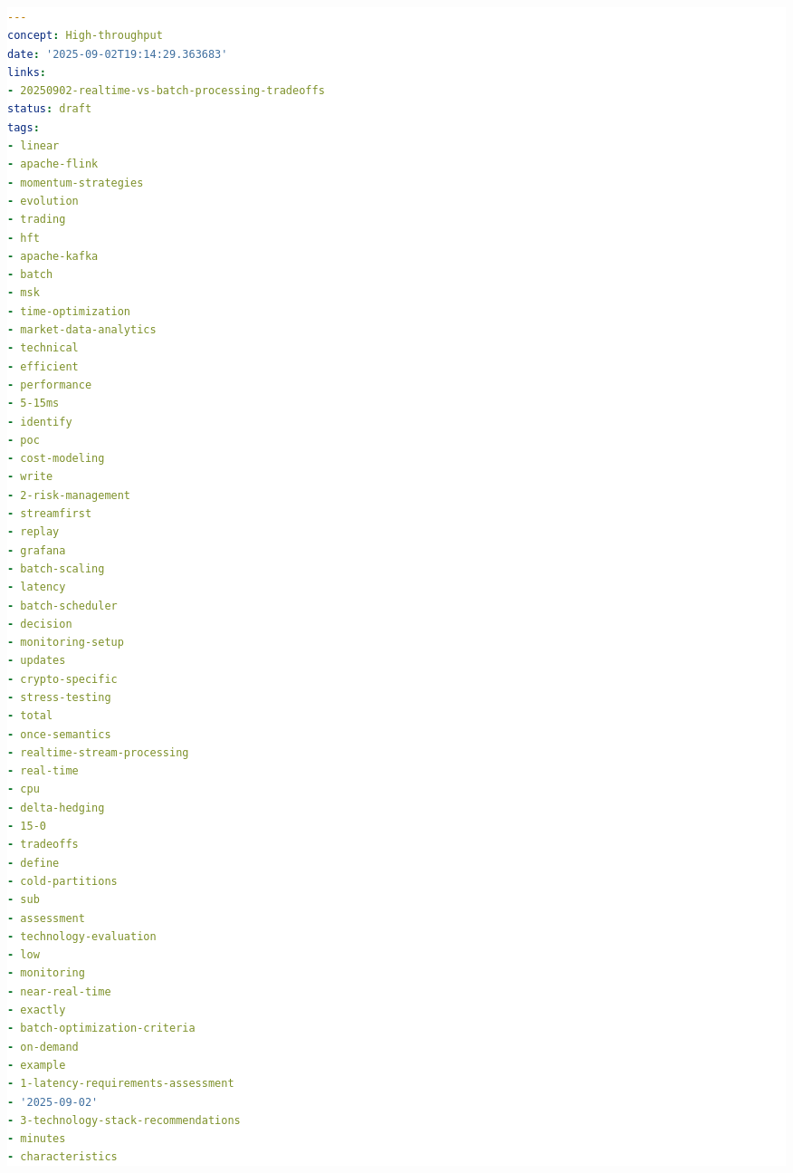 ```yaml
---
concept: High-throughput
date: '2025-09-02T19:14:29.363683'
links:
- 20250902-realtime-vs-batch-processing-tradeoffs
status: draft
tags:
- linear
- apache-flink
- momentum-strategies
- evolution
- trading
- hft
- apache-kafka
- batch
- msk
- time-optimization
- market-data-analytics
- technical
- efficient
- performance
- 5-15ms
- identify
- poc
- cost-modeling
- write
- 2-risk-management
- streamfirst
- replay
- grafana
- batch-scaling
- latency
- batch-scheduler
- decision
- monitoring-setup
- updates
- crypto-specific
- stress-testing
- total
- once-semantics
- realtime-stream-processing
- real-time
- cpu
- delta-hedging
- 15-0
- tradeoffs
- define
- cold-partitions
- sub
- assessment
- technology-evaluation
- low
- monitoring
- near-real-time
- exactly
- batch-optimization-criteria
- on-demand
- example
- 1-latency-requirements-assessment
- '2025-09-02'
- 3-technology-stack-recommendations
- minutes
- characteristics
```